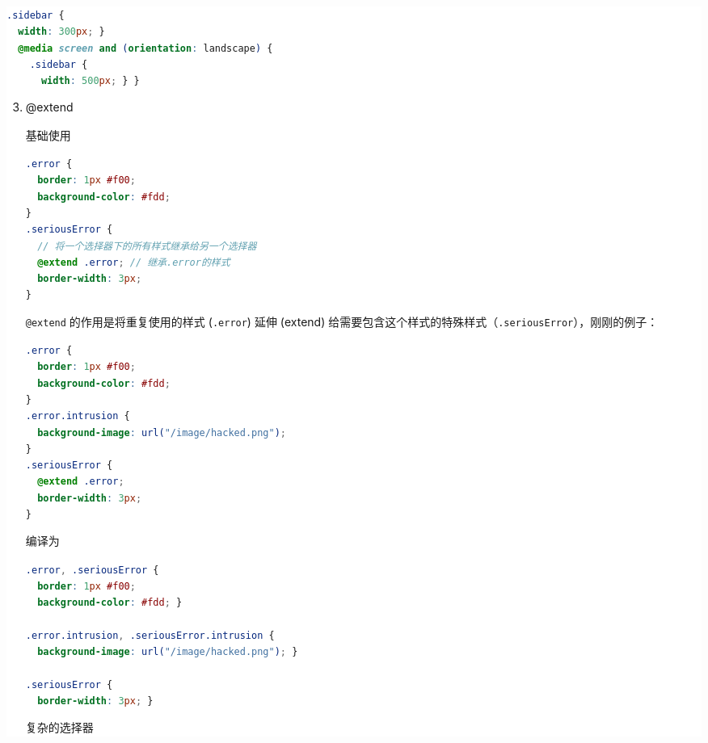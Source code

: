    ```scss
   .sidebar {
     width: 300px; }
     @media screen and (orientation: landscape) {
       .sidebar {
         width: 500px; } }
   ```

   

3. @extend

   基础使用

   ```scss
   .error {
     border: 1px #f00;
     background-color: #fdd;
   }
   .seriousError {
     // 将一个选择器下的所有样式继承给另一个选择器
     @extend .error; // 继承.error的样式
     border-width: 3px;
   }
   ```

   `@extend` 的作用是将重复使用的样式 (`.error`) 延伸 (extend) 给需要包含这个样式的特殊样式（`.seriousError`），刚刚的例子：

   ```scss
   .error {
     border: 1px #f00;
     background-color: #fdd;
   }
   .error.intrusion {
     background-image: url("/image/hacked.png");
   }
   .seriousError {
     @extend .error;
     border-width: 3px;
   }
   ```

   编译为

   ```css
   .error, .seriousError {
     border: 1px #f00;
     background-color: #fdd; }
   
   .error.intrusion, .seriousError.intrusion {
     background-image: url("/image/hacked.png"); }
   
   .seriousError {
     border-width: 3px; }
   ```

   复杂的选择器 
